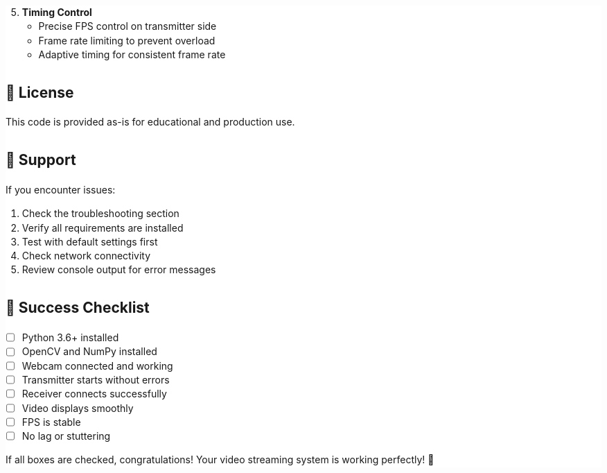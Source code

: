 5. **Timing Control**
   - Precise FPS control on transmitter side
   - Frame rate limiting to prevent overload
   - Adaptive timing for consistent frame rate

## 📝 License

This code is provided as-is for educational and production use.

## 🤝 Support

If you encounter issues:

1. Check the troubleshooting section
2. Verify all requirements are installed
3. Test with default settings first
4. Check network connectivity
5. Review console output for error messages

## 🎉 Success Checklist

- [ ] Python 3.6+ installed
- [ ] OpenCV and NumPy installed
- [ ] Webcam connected and working
- [ ] Transmitter starts without errors
- [ ] Receiver connects successfully
- [ ] Video displays smoothly
- [ ] FPS is stable
- [ ] No lag or stuttering

If all boxes are checked, congratulations! Your video streaming system is working perfectly! 🎊
